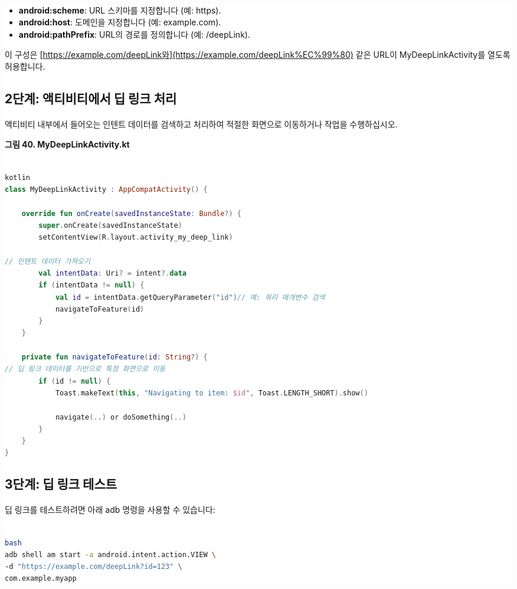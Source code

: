 - **android:scheme**: URL 스키마를 지정합니다 (예: https).
- **android:host**: 도메인을 지정합니다 (예: example.com).
- **android:pathPrefix**: URL의 경로를 정의합니다 (예: /deepLink).

이 구성은 [https://example.com/deepLink와](https://example.com/deepLink%EC%99%80) 같은 URL이 MyDeepLinkActivity를 열도록 허용합니다.

## 2단계: 액티비티에서 딥 링크 처리

액티비티 내부에서 들어오는 인텐트 데이터를 검색하고 처리하여 적절한 화면으로 이동하거나 작업을 수행하십시오.

**그림 40. MyDeepLinkActivity.kt**

```kotlin

kotlin
class MyDeepLinkActivity : AppCompatActivity() {

    override fun onCreate(savedInstanceState: Bundle?) {
        super.onCreate(savedInstanceState)
        setContentView(R.layout.activity_my_deep_link)

// 인텐트 데이터 가져오기
        val intentData: Uri? = intent?.data
        if (intentData != null) {
            val id = intentData.getQueryParameter("id")// 예: 쿼리 매개변수 검색
            navigateToFeature(id)
        }
    }

    private fun navigateToFeature(id: String?) {
// 딥 링크 데이터를 기반으로 특정 화면으로 이동
        if (id != null) {
            Toast.makeText(this, "Navigating to item: $id", Toast.LENGTH_SHORT).show()

            navigate(..) or doSomething(..)
        }
    }
}

```

## 3단계: 딥 링크 테스트

딥 링크를 테스트하려면 아래 adb 명령을 사용할 수 있습니다:

```bash

bash
adb shell am start -a android.intent.action.VIEW \
-d "https://example.com/deepLink?id=123" \
com.example.myapp

```
